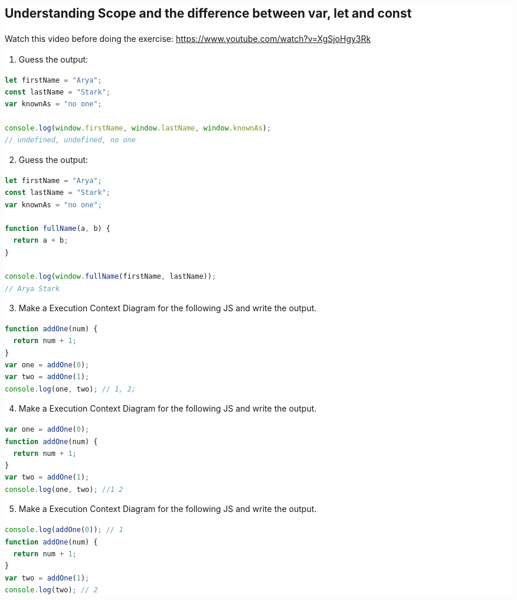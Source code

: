 ## Understanding Scope and the difference between var, let and const

Watch this video before doing the exercise: https://www.youtube.com/watch?v=XgSjoHgy3Rk

1. Guess the output:

```js
let firstName = "Arya";
const lastName = "Stark";
var knownAs = "no one";

console.log(window.firstName, window.lastName, window.knownAs);
// undefined, undefined, no one
```

2. Guess the output:

```js
let firstName = "Arya";
const lastName = "Stark";
var knownAs = "no one";

function fullName(a, b) {
  return a + b;
}

console.log(window.fullName(firstName, lastName));
// Arya Stark
```

3. Make a Execution Context Diagram for the following JS and write the output.

```js
function addOne(num) {
  return num + 1;
}
var one = addOne(0);
var two = addOne(1);
console.log(one, two); // 1, 2;
```

4. Make a Execution Context Diagram for the following JS and write the output.

```js
var one = addOne(0);
function addOne(num) {
  return num + 1;
}
var two = addOne(1);
console.log(one, two); //1 2
```

5. Make a Execution Context Diagram for the following JS and write the output.

```js
console.log(addOne(0)); // 1
function addOne(num) {
  return num + 1;
}
var two = addOne(1);
console.log(two); // 2
```
